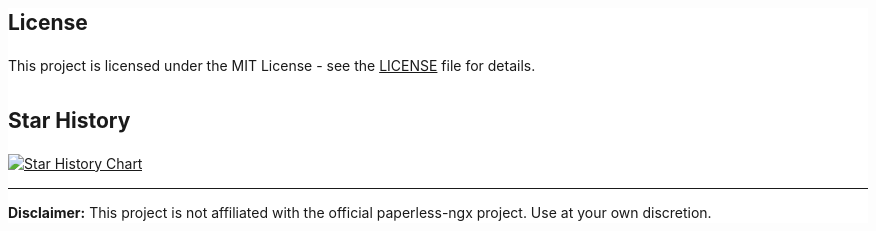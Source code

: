 ## License

This project is licensed under the MIT License - see the [LICENSE](LICENSE) file for details.

## Star History

[![Star History Chart](https://api.star-history.com/svg?repos=icereed/paperless-gpt&type=Date)](https://star-history.com/#icereed/paperless-gpt&Date)

---

**Disclaimer:** This project is not affiliated with the official paperless-ngx project. Use at your own discretion.
